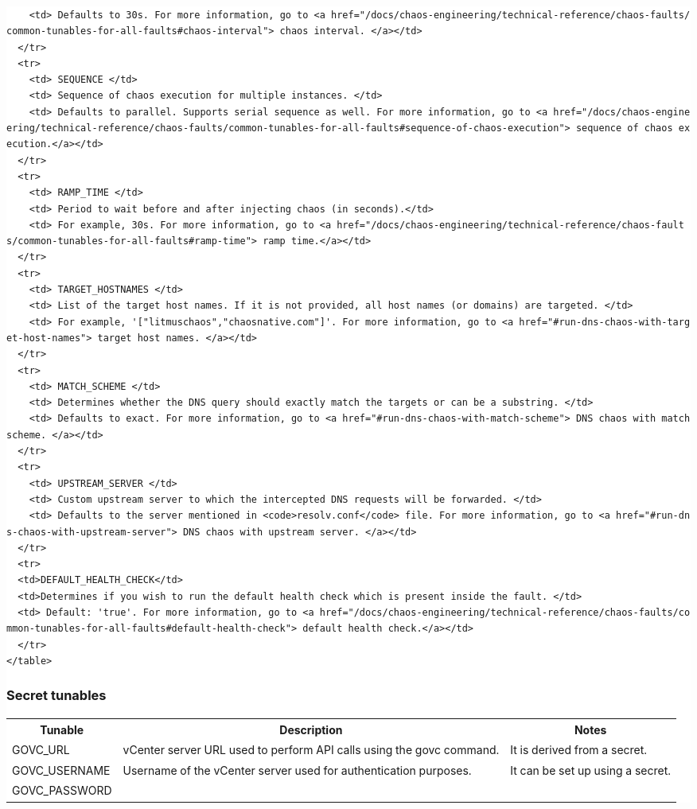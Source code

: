         <td> Defaults to 30s. For more information, go to <a href="/docs/chaos-engineering/technical-reference/chaos-faults/common-tunables-for-all-faults#chaos-interval"> chaos interval. </a></td>
      </tr>
      <tr>
        <td> SEQUENCE </td>
        <td> Sequence of chaos execution for multiple instances. </td>
        <td> Defaults to parallel. Supports serial sequence as well. For more information, go to <a href="/docs/chaos-engineering/technical-reference/chaos-faults/common-tunables-for-all-faults#sequence-of-chaos-execution"> sequence of chaos execution.</a></td>
      </tr>
      <tr>
        <td> RAMP_TIME </td>
        <td> Period to wait before and after injecting chaos (in seconds).</td>
        <td> For example, 30s. For more information, go to <a href="/docs/chaos-engineering/technical-reference/chaos-faults/common-tunables-for-all-faults#ramp-time"> ramp time.</a></td>
      </tr>
      <tr>
        <td> TARGET_HOSTNAMES </td>
        <td> List of the target host names. If it is not provided, all host names (or domains) are targeted. </td>
        <td> For example, '["litmuschaos","chaosnative.com"]'. For more information, go to <a href="#run-dns-chaos-with-target-host-names"> target host names. </a></td>
      </tr>
      <tr>
        <td> MATCH_SCHEME </td>
        <td> Determines whether the DNS query should exactly match the targets or can be a substring. </td>
        <td> Defaults to exact. For more information, go to <a href="#run-dns-chaos-with-match-scheme"> DNS chaos with match scheme. </a></td>
      </tr>
      <tr>
        <td> UPSTREAM_SERVER </td>
        <td> Custom upstream server to which the intercepted DNS requests will be forwarded. </td>
        <td> Defaults to the server mentioned in <code>resolv.conf</code> file. For more information, go to <a href="#run-dns-chaos-with-upstream-server"> DNS chaos with upstream server. </a></td>
      </tr>
      <tr>
      <td>DEFAULT_HEALTH_CHECK</td>
      <td>Determines if you wish to run the default health check which is present inside the fault. </td>
      <td> Default: 'true'. For more information, go to <a href="/docs/chaos-engineering/technical-reference/chaos-faults/common-tunables-for-all-faults#default-health-check"> default health check.</a></td>
      </tr>
    </table>

### Secret tunables
   <table>
      <tr>
        <th> Tunable </th>
        <th> Description </th>
        <th> Notes </th>
      </tr>
      <tr>
        <td> GOVC_URL </td>
        <td> vCenter server URL used to perform API calls using the govc command.</td>
        <td> It is derived from a secret. </td>
      </tr>
      <tr>
        <td> GOVC_USERNAME </td>
        <td> Username of the vCenter server used for authentication purposes. </td>
        <td> It can be set up using a secret. </td>
      </tr>
      <tr>
        <td> GOVC_PASSWORD </td>